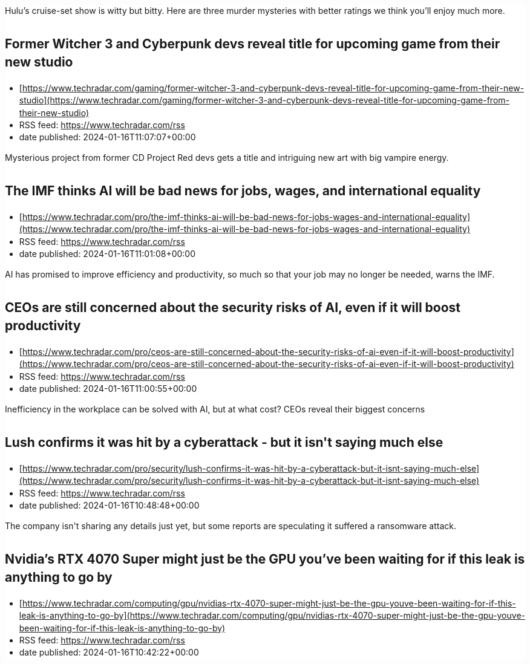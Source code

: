 Hulu’s cruise-set show is witty but bitty. Here are three murder mysteries with better ratings we think you’ll enjoy much more.

## Former Witcher 3 and Cyberpunk devs reveal title for upcoming game from their new studio
 - [https://www.techradar.com/gaming/former-witcher-3-and-cyberpunk-devs-reveal-title-for-upcoming-game-from-their-new-studio](https://www.techradar.com/gaming/former-witcher-3-and-cyberpunk-devs-reveal-title-for-upcoming-game-from-their-new-studio)
 - RSS feed: https://www.techradar.com/rss
 - date published: 2024-01-16T11:07:07+00:00

Mysterious project from former CD Project Red devs gets a title and intriguing new art with big vampire energy.

## The IMF thinks AI will be bad news for jobs, wages, and international equality
 - [https://www.techradar.com/pro/the-imf-thinks-ai-will-be-bad-news-for-jobs-wages-and-international-equality](https://www.techradar.com/pro/the-imf-thinks-ai-will-be-bad-news-for-jobs-wages-and-international-equality)
 - RSS feed: https://www.techradar.com/rss
 - date published: 2024-01-16T11:01:08+00:00

AI has promised to improve efficiency and productivity, so much so that your job may no longer be needed, warns the IMF.

## CEOs are still concerned about the security risks of AI, even if it will boost productivity
 - [https://www.techradar.com/pro/ceos-are-still-concerned-about-the-security-risks-of-ai-even-if-it-will-boost-productivity](https://www.techradar.com/pro/ceos-are-still-concerned-about-the-security-risks-of-ai-even-if-it-will-boost-productivity)
 - RSS feed: https://www.techradar.com/rss
 - date published: 2024-01-16T11:00:55+00:00

Inefficiency in the workplace can be solved with AI, but at what cost? CEOs reveal their biggest concerns

## Lush confirms it was hit by a cyberattack - but it isn't saying much else
 - [https://www.techradar.com/pro/security/lush-confirms-it-was-hit-by-a-cyberattack-but-it-isnt-saying-much-else](https://www.techradar.com/pro/security/lush-confirms-it-was-hit-by-a-cyberattack-but-it-isnt-saying-much-else)
 - RSS feed: https://www.techradar.com/rss
 - date published: 2024-01-16T10:48:48+00:00

The company isn't sharing any details just yet, but some reports are speculating it suffered a ransomware attack.

## Nvidia’s RTX 4070 Super might just be the GPU you’ve been waiting for if this leak is anything to go by
 - [https://www.techradar.com/computing/gpu/nvidias-rtx-4070-super-might-just-be-the-gpu-youve-been-waiting-for-if-this-leak-is-anything-to-go-by](https://www.techradar.com/computing/gpu/nvidias-rtx-4070-super-might-just-be-the-gpu-youve-been-waiting-for-if-this-leak-is-anything-to-go-by)
 - RSS feed: https://www.techradar.com/rss
 - date published: 2024-01-16T10:42:22+00:00
